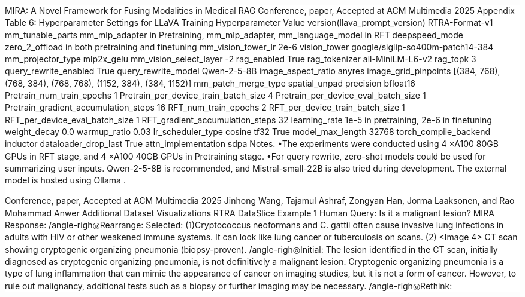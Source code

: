 MIRA: A Novel Framework for Fusing Modalities in Medical RAG Conference, paper, Accepted at ACM Multimedia 2025
Appendix
Table 6: Hyperparameter Settings for LLaVA Training
Hyperparameter Value
version(llava_prompt_version) RTRA-Format-v1
mm_tunable_parts mm_mlp_adapter in Pretraining, mm_mlp_adapter, mm_language_model in RFT
deepspeed_mode zero_2_offload in both pretraining and finetuning
mm_vision_tower_lr 2e-6
vision_tower google/siglip-so400m-patch14-384
mm_projector_type mlp2x_gelu
mm_vision_select_layer -2
rag_enabled True
rag_tokenizer all-MiniLM-L6-v2
rag_topk 3
query_rewrite_enabled True
query_rewrite_model Qwen-2-5-8B
image_aspect_ratio anyres
image_grid_pinpoints [(384, 768), (768, 384), (768, 768), (1152, 384), (384, 1152)]
mm_patch_merge_type spatial_unpad
precision bfloat16
Pretrain_num_train_epochs 1
Pretrain_per_device_train_batch_size 4
Pretrain_per_device_eval_batch_size 1
Pretrain_gradient_accumulation_steps 16
RFT_num_train_epochs 2
RFT_per_device_train_batch_size 1
RFT_per_device_eval_batch_size 1
RFT_gradient_accumulation_steps 32
learning_rate 1e-5 in pretraining, 2e-6 in finetuning
weight_decay 0.0
warmup_ratio 0.03
lr_scheduler_type cosine
tf32 True
model_max_length 32768
torch_compile_backend inductor
dataloader_drop_last True
attn_implementation sdpa
Notes.
•The experiments were conducted using 4 ×A100 80GB GPUs in RFT stage, and 4 ×A100 40GB GPUs in Pretraining stage.
•For query rewrite, zero-shot models could be used for summarizing user inputs. Qwen-2-5-8B is recommended, and Mistral-small-22B
is also tried during development. The external model is hosted using Ollama .

Conference, paper, Accepted at ACM Multimedia 2025 Jinhong Wang, Tajamul Ashraf, Zongyan Han, Jorma Laaksonen, and Rao Mohammad Anwer
Additional Dataset Visualizations
RTRA DataSlice Example 1
Human Query:
Is it a malignant lesion?
MIRA Response:
/angle-righ◎Rearrange: Selected:
(1)Cryptococcus neoformans and C. gattii often cause invasive lung infections in adults with HIV or other weakened immune systems. It can
look like lung cancer or tuberculosis on scans.
(2) <Image 4> CT scan showing cryptogenic organizing pneumonia (biopsy-proven).
/angle-righ◎Initial: The lesion identified in the CT scan, initially diagnosed as cryptogenic organizing pneumonia, is not definitively a malignant lesion.
Cryptogenic organizing pneumonia is a type of lung inflammation that can mimic the appearance of cancer on imaging studies, but it is not a
form of cancer. However, to rule out malignancy, additional tests such as a biopsy or further imaging may be necessary.
/angle-righ◎Rethink: